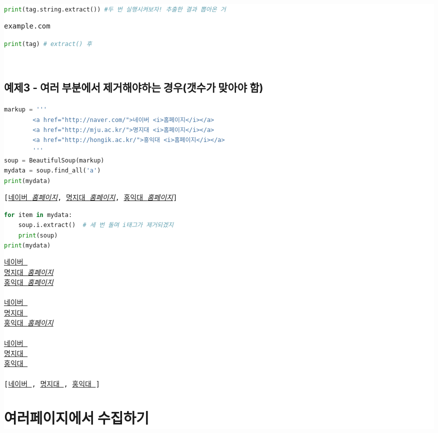 ```python
print(tag.string.extract()) #두 번 실행시켜보자! 추출한 결과 뽑아온 거
```

<pre>
example.com
</pre>

```python
print(tag) # extract() 후
```

<pre>
<i></i>
</pre>
## 예제3 - 여러 부분에서 제거해야하는 경우(갯수가 맞아야 함)



```python
markup = '''
        <a href="http://naver.com/">네이버 <i>홈페이지</i></a>
        <a href="http://mju.ac.kr/">명지대 <i>홈페이지</i></a>
        <a href="http://hongik.ac.kr/">홍익대 <i>홈페이지</i></a>
        '''
soup = BeautifulSoup(markup)
mydata = soup.find_all('a')
print(mydata)
```

<pre>
[<a href="http://naver.com/">네이버 <i>홈페이지</i></a>, <a href="http://mju.ac.kr/">명지대 <i>홈페이지</i></a>, <a href="http://hongik.ac.kr/">홍익대 <i>홈페이지</i></a>]
</pre>

```python
for item in mydata:
    soup.i.extract()  # 세 번 돌며 i태그가 제거되겠지
    print(soup) 
print(mydata)
```

<pre>
<html><body><a href="http://naver.com/">네이버 </a>
<a href="http://mju.ac.kr/">명지대 <i>홈페이지</i></a>
<a href="http://hongik.ac.kr/">홍익대 <i>홈페이지</i></a>
</body></html>
<html><body><a href="http://naver.com/">네이버 </a>
<a href="http://mju.ac.kr/">명지대 </a>
<a href="http://hongik.ac.kr/">홍익대 <i>홈페이지</i></a>
</body></html>
<html><body><a href="http://naver.com/">네이버 </a>
<a href="http://mju.ac.kr/">명지대 </a>
<a href="http://hongik.ac.kr/">홍익대 </a>
</body></html>
[<a href="http://naver.com/">네이버 </a>, <a href="http://mju.ac.kr/">명지대 </a>, <a href="http://hongik.ac.kr/">홍익대 </a>]
</pre>
# 여러페이지에서 수집하기

